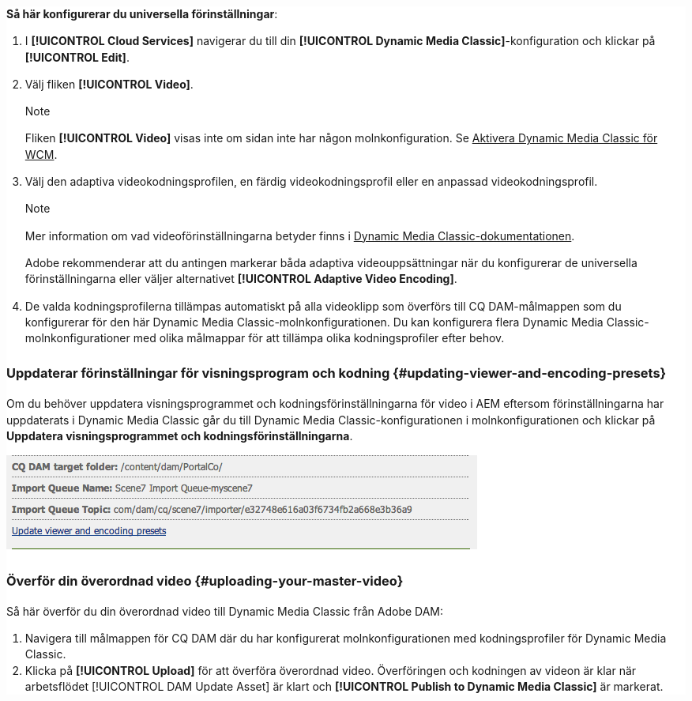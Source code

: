 **Så här konfigurerar du universella förinställningar**:

1. I **[!UICONTROL Cloud Services]** navigerar du till din **[!UICONTROL Dynamic Media Classic]**-konfiguration och klickar på **[!UICONTROL Edit]**.
1. Välj fliken **[!UICONTROL Video]**.

   >[!NOTE]
   >
   >Fliken **[!UICONTROL Video]** visas inte om sidan inte har någon molnkonfiguration. Se [Aktivera Dynamic Media Classic för WCM](#enablingscene7forwcm).

1. Välj den adaptiva videokodningsprofilen, en färdig videokodningsprofil eller en anpassad videokodningsprofil.

   >[!NOTE]
   >
   >Mer information om vad videoförinställningarna betyder finns i [Dynamic Media Classic-dokumentationen](https://help.adobe.com/en_US/scene7/using/WSE86ACF2B-BD50-4c48-A1D7-9CD4405B62D0.html).
   >
   >Adobe rekommenderar att du antingen markerar båda adaptiva videouppsättningar när du konfigurerar de universella förinställningarna eller väljer alternativet **[!UICONTROL Adaptive Video Encoding]**.

1. De valda kodningsprofilerna tillämpas automatiskt på alla videoklipp som överförs till CQ DAM-målmappen som du konfigurerar för den här Dynamic Media Classic-molnkonfigurationen. Du kan konfigurera flera Dynamic Media Classic-molnkonfigurationer med olika målmappar för att tillämpa olika kodningsprofiler efter behov.

### Uppdaterar förinställningar för visningsprogram och kodning {#updating-viewer-and-encoding-presets}

Om du behöver uppdatera visningsprogrammet och kodningsförinställningarna för video i AEM eftersom förinställningarna har uppdaterats i Dynamic Media Classic går du till Dynamic Media Classic-konfigurationen i molnkonfigurationen och klickar på **Uppdatera visningsprogrammet och kodningsförinställningarna**.

![chlimage_1-131](assets/chlimage_1-131.png)

### Överför din överordnad video {#uploading-your-master-video}

Så här överför du din överordnad video till Dynamic Media Classic från Adobe DAM:

1. Navigera till målmappen för CQ DAM där du har konfigurerat molnkonfigurationen med kodningsprofiler för Dynamic Media Classic.
1. Klicka på **[!UICONTROL Upload]** för att överföra överordnad video. Överföringen och kodningen av videon är klar när arbetsflödet [!UICONTROL DAM Update Asset] är klart och **[!UICONTROL Publish to Dynamic Media Classic]** är markerat.
